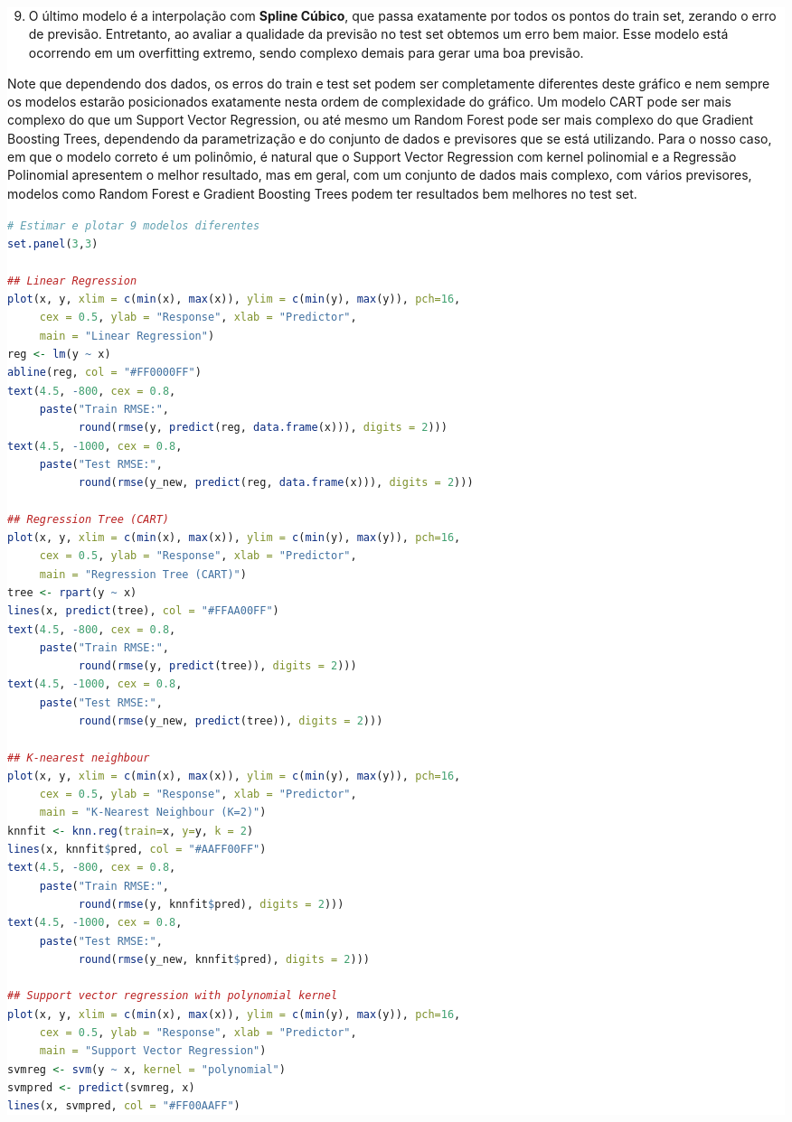 9. O último modelo é a interpolação com **Spline Cúbico**, que passa exatamente por todos os pontos do train set, zerando o erro de previsão. Entretanto, ao avaliar a qualidade da previsão no test set obtemos um erro bem maior. Esse modelo está ocorrendo em um overfitting extremo, sendo complexo demais para gerar uma boa previsão.

Note que dependendo dos dados, os erros do train e test set podem ser completamente diferentes deste gráfico e nem sempre os modelos estarão posicionados exatamente nesta ordem de complexidade do gráfico. Um modelo CART pode ser mais complexo do que um Support Vector Regression, ou até mesmo um Random Forest pode ser mais complexo do que Gradient Boosting Trees, dependendo da parametrização e do conjunto de dados e previsores que se está utilizando. Para o nosso caso, em que o modelo correto é um polinômio, é natural que o Support Vector Regression com kernel polinomial e a Regressão Polinomial apresentem o melhor resultado, mas em geral, com um conjunto de dados mais complexo, com vários previsores, modelos como Random Forest e Gradient Boosting Trees podem ter resultados bem melhores no test set.

```r
# Estimar e plotar 9 modelos diferentes
set.panel(3,3)

## Linear Regression
plot(x, y, xlim = c(min(x), max(x)), ylim = c(min(y), max(y)), pch=16,
     cex = 0.5, ylab = "Response", xlab = "Predictor",
     main = "Linear Regression")
reg <- lm(y ~ x)
abline(reg, col = "#FF0000FF")
text(4.5, -800, cex = 0.8,
     paste("Train RMSE:",
           round(rmse(y, predict(reg, data.frame(x))), digits = 2)))
text(4.5, -1000, cex = 0.8,
     paste("Test RMSE:",
           round(rmse(y_new, predict(reg, data.frame(x))), digits = 2)))

## Regression Tree (CART)
plot(x, y, xlim = c(min(x), max(x)), ylim = c(min(y), max(y)), pch=16,
     cex = 0.5, ylab = "Response", xlab = "Predictor",
     main = "Regression Tree (CART)")
tree <- rpart(y ~ x)
lines(x, predict(tree), col = "#FFAA00FF")
text(4.5, -800, cex = 0.8,
     paste("Train RMSE:",
           round(rmse(y, predict(tree)), digits = 2)))
text(4.5, -1000, cex = 0.8,
     paste("Test RMSE:",
           round(rmse(y_new, predict(tree)), digits = 2)))

## K-nearest neighbour
plot(x, y, xlim = c(min(x), max(x)), ylim = c(min(y), max(y)), pch=16,
     cex = 0.5, ylab = "Response", xlab = "Predictor",
     main = "K-Nearest Neighbour (K=2)")
knnfit <- knn.reg(train=x, y=y, k = 2)
lines(x, knnfit$pred, col = "#AAFF00FF")
text(4.5, -800, cex = 0.8,
     paste("Train RMSE:",
           round(rmse(y, knnfit$pred), digits = 2)))
text(4.5, -1000, cex = 0.8,
     paste("Test RMSE:",
           round(rmse(y_new, knnfit$pred), digits = 2)))

## Support vector regression with polynomial kernel
plot(x, y, xlim = c(min(x), max(x)), ylim = c(min(y), max(y)), pch=16,
     cex = 0.5, ylab = "Response", xlab = "Predictor",
     main = "Support Vector Regression")
svmreg <- svm(y ~ x, kernel = "polynomial")
svmpred <- predict(svmreg, x)
lines(x, svmpred, col = "#FF00AAFF")
```